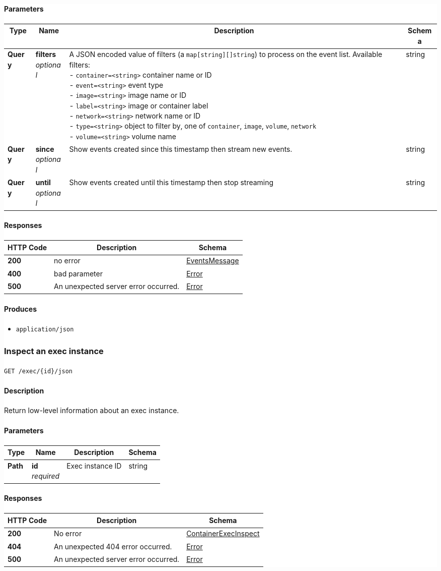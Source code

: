 
#### Parameters

|Type|Name|Description|Schema|
|---|---|---|---|
|**Query**|**filters**  <br>*optional*|A JSON encoded value of filters (a `map[string][]string`) to process on the event list. Available filters:<br>- `container=<string>` container name or ID<br>- `event=<string>` event type<br>- `image=<string>` image name or ID<br>- `label=<string>` image or container label<br>- `network=<string>` network name or ID<br>- `type=<string>` object to filter by, one of `container`, `image`, `volume`, `network`<br>- `volume=<string>` volume name|string|
|**Query**|**since**  <br>*optional*|Show events created since this timestamp then stream new events.|string|
|**Query**|**until**  <br>*optional*|Show events created until this timestamp then stop streaming|string|


#### Responses

|HTTP Code|Description|Schema|
|---|---|---|
|**200**|no error|[EventsMessage](#eventsmessage)|
|**400**|bad parameter|[Error](#error)|
|**500**|An unexpected server error occurred.|[Error](#error)|


#### Produces

* `application/json`


<a name="execinspect"></a>
### Inspect an exec instance
```
GET /exec/{id}/json
```


#### Description
Return low-level information about an exec instance.


#### Parameters

|Type|Name|Description|Schema|
|---|---|---|---|
|**Path**|**id**  <br>*required*|Exec instance ID|string|


#### Responses

|HTTP Code|Description|Schema|
|---|---|---|
|**200**|No error|[ContainerExecInspect](#containerexecinspect)|
|**404**|An unexpected 404 error occurred.|[Error](#error)|
|**500**|An unexpected server error occurred.|[Error](#error)|
